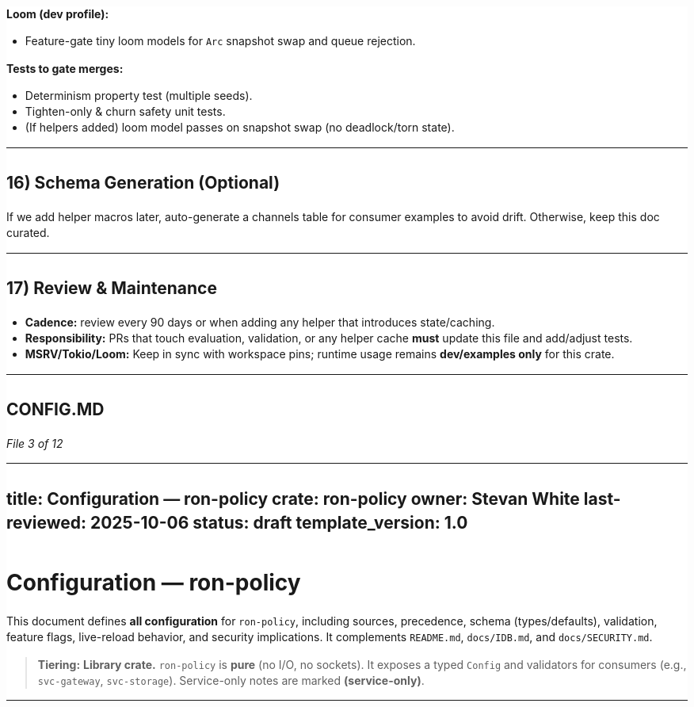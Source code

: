**Loom (dev profile):**

* Feature-gate tiny loom models for `Arc` snapshot swap and queue rejection.

**Tests to gate merges:**

* Determinism property test (multiple seeds).
* Tighten-only & churn safety unit tests.
* (If helpers added) loom model passes on snapshot swap (no deadlock/torn state).

---

## 16) Schema Generation (Optional)

If we add helper macros later, auto-generate a channels table for consumer examples to avoid drift. Otherwise, keep this doc curated.

---

## 17) Review & Maintenance

* **Cadence:** review every 90 days or when adding any helper that introduces state/caching.
* **Responsibility:** PRs that touch evaluation, validation, or any helper cache **must** update this file and add/adjust tests.
* **MSRV/Tokio/Loom:** Keep in sync with workspace pins; runtime usage remains **dev/examples only** for this crate.

```
```


---

## CONFIG.MD
_File 3 of 12_

---

title: Configuration — ron-policy
crate: ron-policy
owner: Stevan White
last-reviewed: 2025-10-06
status: draft
template_version: 1.0
---------------------

# Configuration — ron-policy

This document defines **all configuration** for `ron-policy`, including sources,
precedence, schema (types/defaults), validation, feature flags, live-reload behavior,
and security implications. It complements `README.md`, `docs/IDB.md`, and `docs/SECURITY.md`.

> **Tiering:**
> **Library crate.** `ron-policy` is **pure** (no I/O, no sockets). It exposes a typed `Config`
> and validators for consumers (e.g., `svc-gateway`, `svc-storage`). Service-only notes are marked **(service-only)**.

---